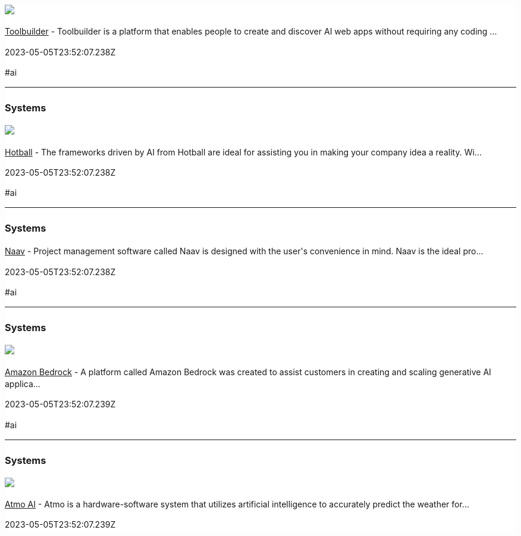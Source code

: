 ![](https://curioai.itsvg.in/og.png)

[Toolbuilder](https://curioai.itsvg.in) - Toolbuilder is a platform that enables people to create and discover AI web apps without requiring any coding ...

2023-05-05T23:52:07.238Z

#ai

---

### Systems

![](https://www.dbpilot.io/og-image.png)

[Hotball](https://dbpilot.io) - The frameworks driven by AI from Hotball are ideal for assisting you in making your company idea a reality. Wi...

2023-05-05T23:52:07.238Z

#ai

---

### Systems

[Naav](https://deckrobot.com) - Project management software called Naav is designed with the user's convenience in mind. Naav is the ideal pro...

2023-05-05T23:52:07.238Z

#ai

---

### Systems

![](https://d1muf25xaso8hp.cloudfront.net/https%3A%2F%2F5a3be411c50c1ce2f161780d1c80db88.cdn.bubble.io%2Ff1684268498269x275340718282377730%2FScreenshot%25202023-05-16%2520at%25202.20.37%2520PM.png?w=&h=&auto=compress&dpr=1&fit=max)

[Amazon Bedrock](https://digitalbible.ca) - A platform called Amazon Bedrock was created to assist customers in creating and scaling generative AI applica...

2023-05-05T23:52:07.239Z

#ai

---

### Systems

![](https://www.dimeadozen.ai/meta-asset.png)

[Atmo AI](https://dimeadozen.ai) - Atmo is a hardware-software system that utilizes artificial intelligence to accurately predict the weather for...

2023-05-05T23:52:07.239Z
